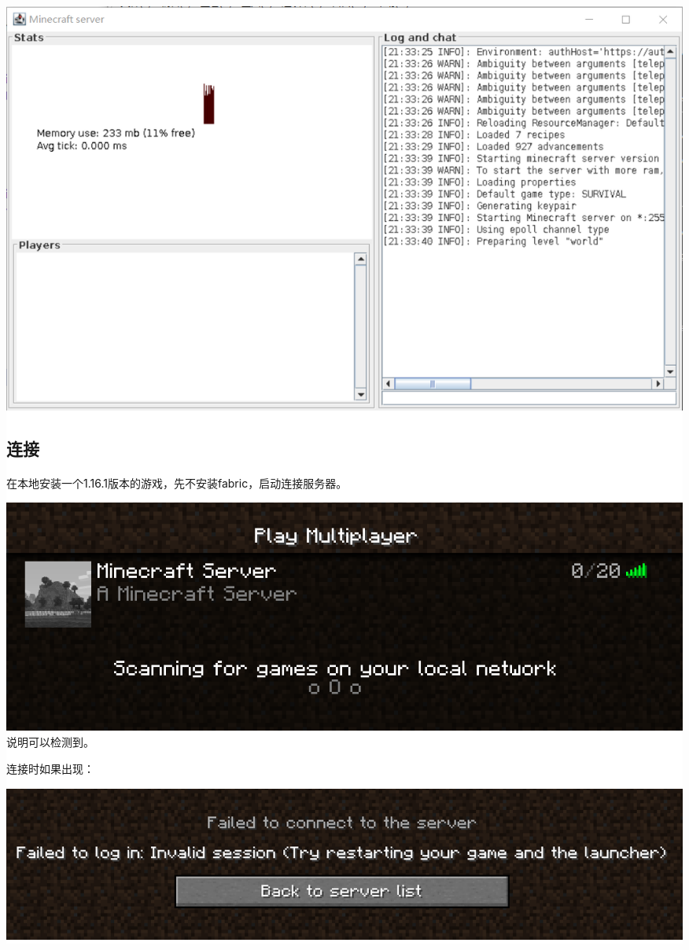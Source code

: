 ![](_v_images/20200719213355129_1265.png)

## 连接
在本地安装一个1.16.1版本的游戏，先不安装fabric，启动连接服务器。

![](_v_images/20200719213634244_6184.png)
说明可以检测到。

连接时如果出现：

![](_v_images/20200719213701055_16752.png)
